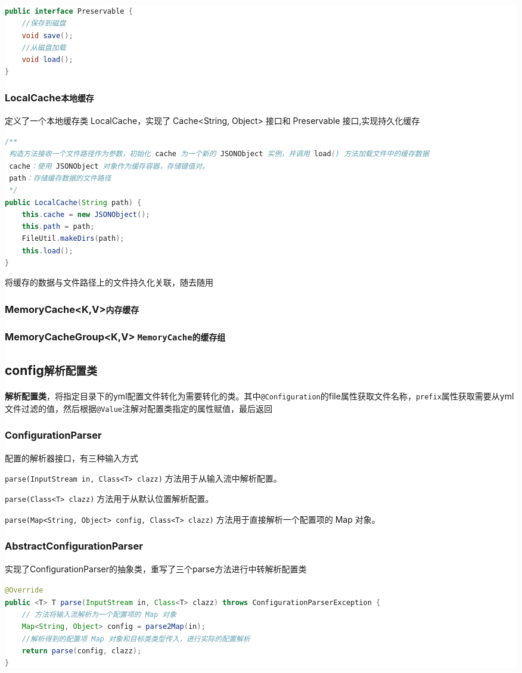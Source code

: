 ```java
public interface Preservable {
    //保存到磁盘
    void save();
	//从磁盘加载
    void load();
}
```

### LocalCache`本地缓存`

定义了一个本地缓存类 LocalCache，实现了 Cache<String, Object> 接口和 Preservable 接口,实现持久化缓存

```java
/**
 构造方法接收一个文件路径作为参数，初始化 cache 为一个新的 JSONObject 实例，并调用 load() 方法加载文件中的缓存数据
 cache：使用 JSONObject 对象作为缓存容器，存储键值对。
 path：存储缓存数据的文件路径
 */
public LocalCache(String path) {
    this.cache = new JSONObject();
    this.path = path;
    FileUtil.makeDirs(path);
    this.load();
}
```

将缓存的数据与文件路径上的文件持久化关联，随去随用

### MemoryCache<K,V>`内存缓存`

### MemoryCacheGroup<K,V> `MemoryCache的缓存组`



## config`解析配置类`

**解析配置类**，将指定目录下的yml配置文件转化为需要转化的类。其中`@Configuration`的file属性获取文件名称，`prefix`属性获取需要从yml文件过滤的值，然后根据`@Value`注解对配置类指定的属性赋值，最后返回

### ConfigurationParser

配置的解析器接口，有三种输入方式

`parse(InputStream in, Class<T> clazz)` 方法用于从输入流中解析配置。

`parse(Class<T> clazz)` 方法用于从默认位置解析配置。

`parse(Map<String, Object> config, Class<T> clazz)` 方法用于直接解析一个配置项的 Map 对象。

### AbstractConfigurationParser

实现了ConfigurationParser的抽象类，重写了三个parse方法进行中转解析配置类

```java
@Override
public <T> T parse(InputStream in, Class<T> clazz) throws ConfigurationParserException {
    // 方法将输入流解析为一个配置项的 Map 对象
    Map<String, Object> config = parse2Map(in);
    //解析得到的配置项 Map 对象和目标类类型传入，进行实际的配置解析
    return parse(config, clazz);
}
```
